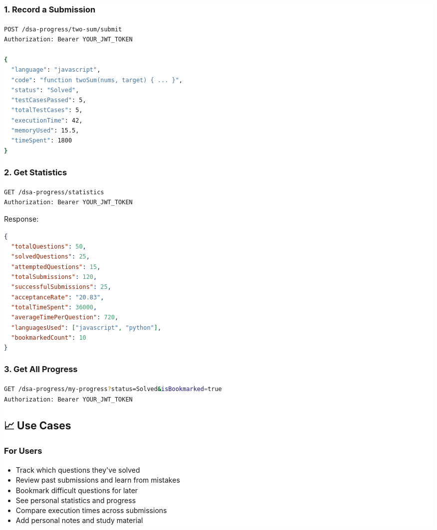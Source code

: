 ### 1. Record a Submission
```bash
POST /dsa-progress/two-sum/submit
Authorization: Bearer YOUR_JWT_TOKEN

{
  "language": "javascript",
  "code": "function twoSum(nums, target) { ... }",
  "status": "Solved",
  "testCasesPassed": 5,
  "totalTestCases": 5,
  "executionTime": 42,
  "memoryUsed": 15.5,
  "timeSpent": 1800
}
```

### 2. Get Statistics
```bash
GET /dsa-progress/statistics
Authorization: Bearer YOUR_JWT_TOKEN
```

Response:
```json
{
  "totalQuestions": 50,
  "solvedQuestions": 25,
  "attemptedQuestions": 15,
  "totalSubmissions": 120,
  "successfulSubmissions": 25,
  "acceptanceRate": "20.83",
  "totalTimeSpent": 36000,
  "averageTimePerQuestion": 720,
  "languagesUsed": ["javascript", "python"],
  "bookmarkedCount": 10
}
```

### 3. Get All Progress
```bash
GET /dsa-progress/my-progress?status=Solved&isBookmarked=true
Authorization: Bearer YOUR_JWT_TOKEN
```

## 📈 Use Cases

### For Users
- Track which questions they've solved
- Review past submissions and learn from mistakes
- Bookmark difficult questions for later
- See personal statistics and progress
- Compare execution times across submissions
- Add personal notes and study material
